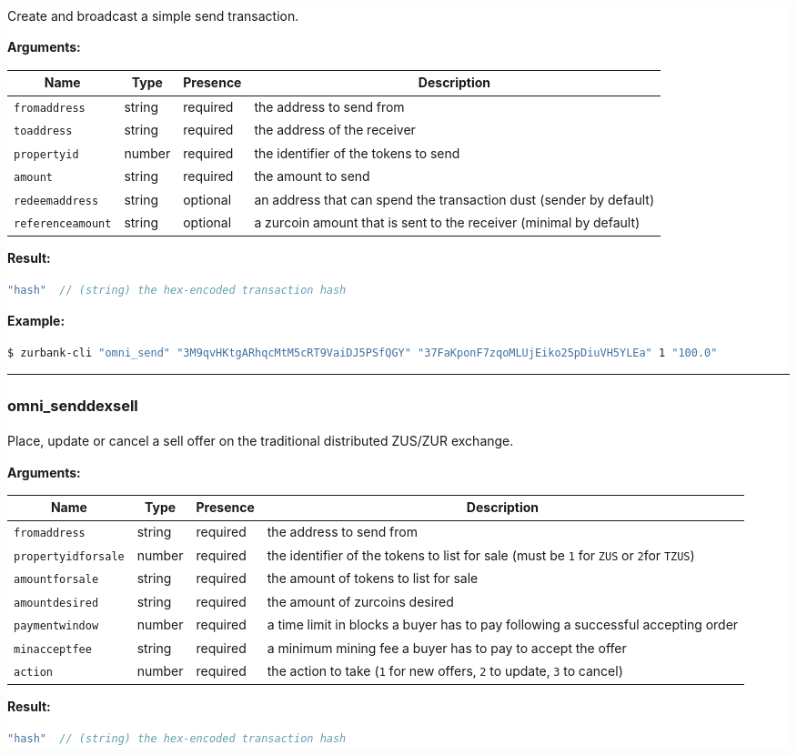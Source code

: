 Create and broadcast a simple send transaction.

**Arguments:**

| Name                | Type    | Presence | Description                                                                                  |
|---------------------|---------|----------|----------------------------------------------------------------------------------------------|
| `fromaddress`       | string  | required | the address to send from                                                                     |
| `toaddress`         | string  | required | the address of the receiver                                                                  |
| `propertyid`        | number  | required | the identifier of the tokens to send                                                         |
| `amount`            | string  | required | the amount to send                                                                           |
| `redeemaddress`     | string  | optional | an address that can spend the transaction dust (sender by default)                           |
| `referenceamount`   | string  | optional | a zurcoin amount that is sent to the receiver (minimal by default)                           |

**Result:**
```js
"hash"  // (string) the hex-encoded transaction hash
```

**Example:**

```bash
$ zurbank-cli "omni_send" "3M9qvHKtgARhqcMtM5cRT9VaiDJ5PSfQGY" "37FaKponF7zqoMLUjEiko25pDiuVH5YLEa" 1 "100.0"
```

---

### omni_senddexsell

Place, update or cancel a sell offer on the traditional distributed ZUS/ZUR exchange.

**Arguments:**

| Name                | Type    | Presence | Description                                                                                  |
|---------------------|---------|----------|----------------------------------------------------------------------------------------------|
| `fromaddress`       | string  | required | the address to send from                                                                     |
| `propertyidforsale` | number  | required | the identifier of the tokens to list for sale (must be `1` for `ZUS` or `2`for `TZUS`)       |
| `amountforsale`     | string  | required | the amount of tokens to list for sale                                                        |
| `amountdesired`     | string  | required | the amount of zurcoins desired                                                               |
| `paymentwindow`     | number  | required | a time limit in blocks a buyer has to pay following a successful accepting order             |
| `minacceptfee`      | string  | required | a minimum mining fee a buyer has to pay to accept the offer                                  |
| `action`            | number  | required | the action to take (`1` for new offers, `2` to update, `3` to cancel)                        |

**Result:**
```js
"hash"  // (string) the hex-encoded transaction hash
```
